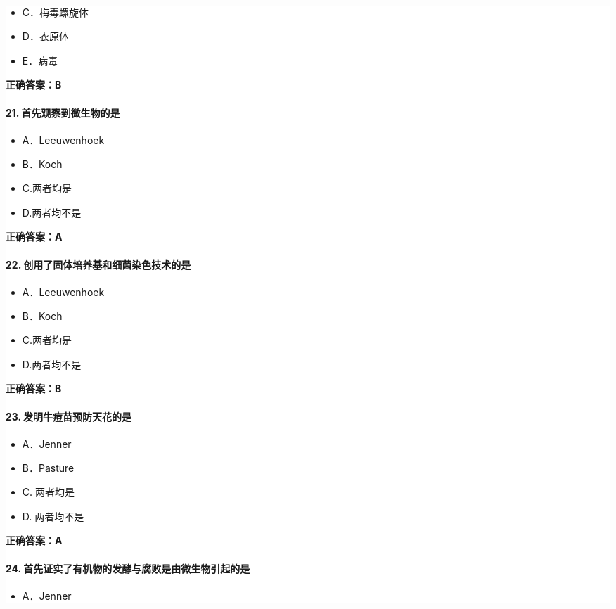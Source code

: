 * C．梅毒螺旋体

* D．衣原体

* E．病毒

**正确答案：B**







#### 21. 首先观察到微生物的是

* A．Leeuwenhoek

* B．Koch

* C.两者均是

* D.两者均不是

**正确答案：A**







#### 22. 创用了固体培养基和细菌染色技术的是

* A．Leeuwenhoek

* B．Koch

* C.两者均是

* D.两者均不是

**正确答案：B**







#### 23. 发明牛痘苗预防天花的是

* A．Jenner

* B．Pasture

* C. 两者均是

* D. 两者均不是

**正确答案：A**







#### 24. 首先证实了有机物的发酵与腐败是由微生物引起的是

* A．Jenner
